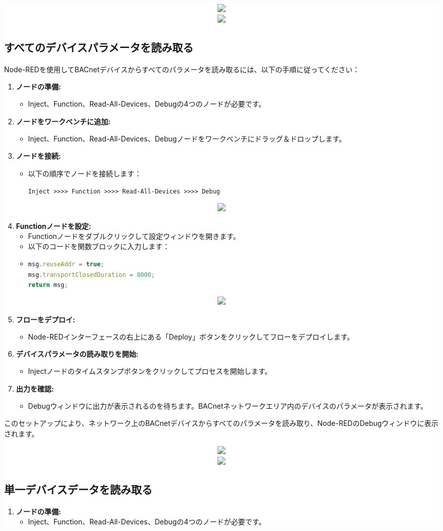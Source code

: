 <center><img width={600} height={400} src="https://files.seeedstudio.com/wiki/Edge_Box/nodered/debug-discover.PNG" /></center>

<center><img width={800} src="https://files.seeedstudio.com/wiki/Edge_Box/nodered/bacnet1.gif" /></center>

## すべてのデバイスパラメータを読み取る

Node-REDを使用してBACnetデバイスからすべてのパラメータを読み取るには、以下の手順に従ってください：

1. **ノードの準備:**
   - Inject、Function、Read-All-Devices、Debugの4つのノードが必要です。

2. **ノードをワークベンチに追加:**
   - Inject、Function、Read-All-Devices、Debugノードをワークベンチにドラッグ＆ドロップします。

3. **ノードを接続:**
   - 以下の順序でノードを接続します：
     ```
     Inject >>>> Function >>>> Read-All-Devices >>>> Debug
     ```

<center><img width={600} src="https://files.seeedstudio.com/wiki/Edge_Box/nodered/read-all-devices.PNG" /></center>

4. **Functionノードを設定:**
   - Functionノードをダブルクリックして設定ウィンドウを開きます。
   - 以下のコードを関数ブロックに入力します：
   - 
     ```javascript
     msg.reuseAddr = true;
     msg.transportClosedDuration = 8000;
     return msg;
     ```

<center><img width={600} src="https://files.seeedstudio.com/wiki/Edge_Box/nodered/discover-func.PNG" /></center>

5. **フローをデプロイ:**
   - Node-REDインターフェースの右上にある「Deploy」ボタンをクリックしてフローをデプロイします。

6. **デバイスパラメータの読み取りを開始:**
   - Injectノードのタイムスタンプボタンをクリックしてプロセスを開始します。

7. **出力を確認:**
   - Debugウィンドウに出力が表示されるのを待ちます。BACnetネットワークエリア内のデバイスのパラメータが表示されます。

このセットアップにより、ネットワーク上のBACnetデバイスからすべてのパラメータを読み取り、Node-REDのDebugウィンドウに表示されます。

<center><img width="300" src="https://files.seeedstudio.com/wiki/Edge_Box/nodered/debug-read-all.png" /></center>


<center><img width={800} src="https://files.seeedstudio.com/wiki/Edge_Box/nodered/bacnet2.gif" /></center>

## 単一デバイスデータを読み取る

1. **ノードの準備:**
   - Inject、Function、Read-All-Devices、Debugの4つのノードが必要です。
